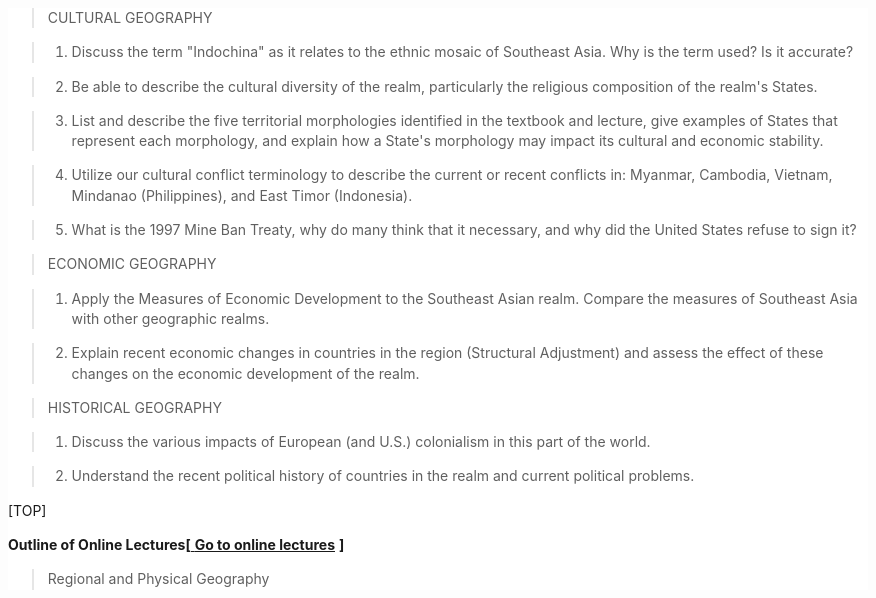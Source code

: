 > CULTURAL GEOGRAPHY

>

>   1. Discuss the term "Indochina" as it relates to the ethnic mosaic of
Southeast Asia. Why is the term used? Is it accurate?

>   2. Be able to describe the cultural diversity of the realm, particularly
the religious composition of the realm's States.

>   3. List and describe the five territorial morphologies identified in the
textbook and lecture, give examples of States that represent each morphology,
and explain how a State's morphology may impact its cultural and economic
stability.

>   4. Utilize our cultural conflict terminology to describe the current or
recent conflicts in: Myanmar, Cambodia, Vietnam, Mindanao (Philippines), and
East Timor (Indonesia).

>   5. What is the 1997 Mine Ban Treaty, why do many think that it necessary,
and why did the United States refuse to sign it?

>

>

> ECONOMIC GEOGRAPHY

>

>   1. Apply the Measures of Economic Development to the Southeast Asian
realm. Compare the measures of Southeast Asia with other geographic realms.

>   2. Explain recent economic changes in countries in the region (Structural
Adjustment) and assess the effect of these changes on the economic development
of the realm.

>

>

> HISTORICAL GEOGRAPHY

>

>   1. Discuss the various impacts of European (and U.S.) colonialism in this
part of the world.

>   2. Understand the recent political history of countries in the realm and
current political problems.

>

[TOP]

**Outline of Online Lectures[**[ **Go to online
lectures**](../../g101ilec/seasia/semenu.htm) **]**

>  Regional and Physical Geography

>
